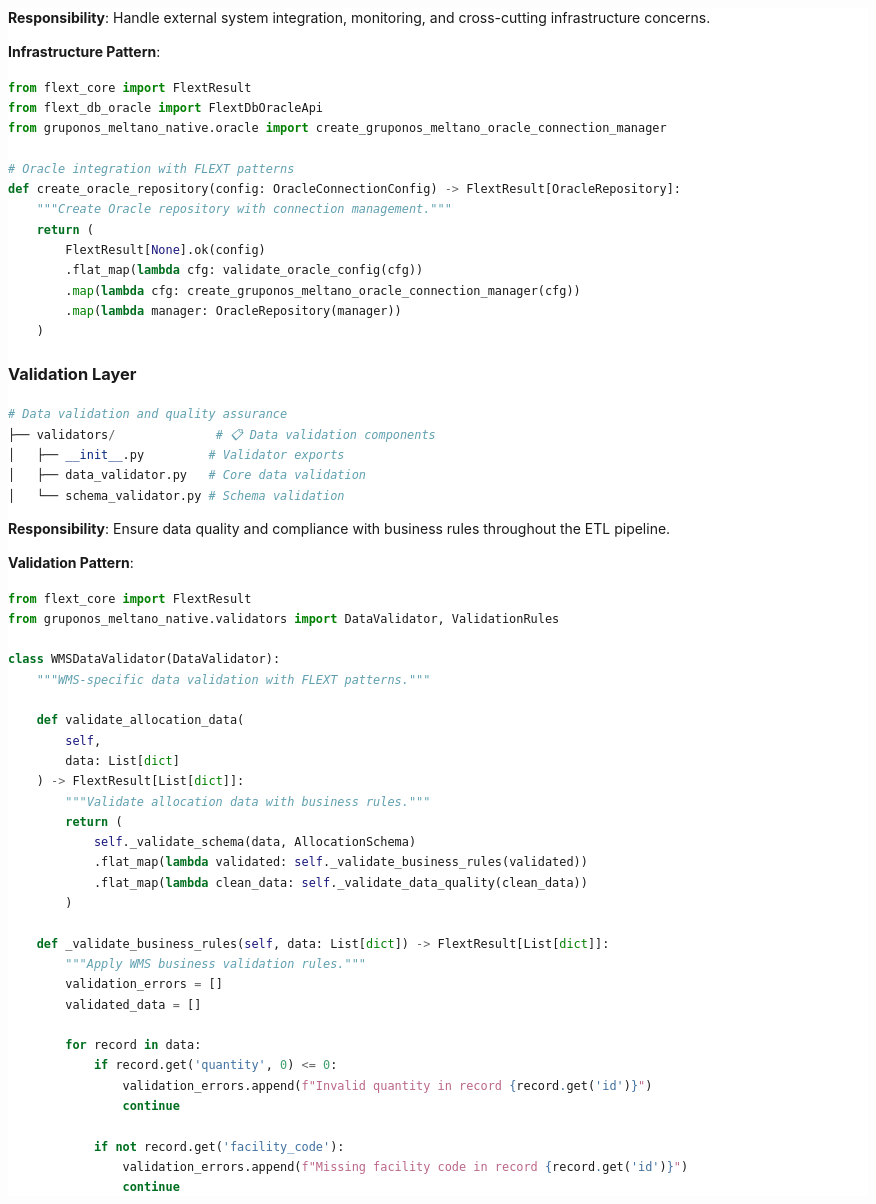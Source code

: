 **Responsibility**: Handle external system integration, monitoring, and cross-cutting infrastructure concerns.

**Infrastructure Pattern**:

```python
from flext_core import FlextResult
from flext_db_oracle import FlextDbOracleApi
from gruponos_meltano_native.oracle import create_gruponos_meltano_oracle_connection_manager

# Oracle integration with FLEXT patterns
def create_oracle_repository(config: OracleConnectionConfig) -> FlextResult[OracleRepository]:
    """Create Oracle repository with connection management."""
    return (
        FlextResult[None].ok(config)
        .flat_map(lambda cfg: validate_oracle_config(cfg))
        .map(lambda cfg: create_gruponos_meltano_oracle_connection_manager(cfg))
        .map(lambda manager: OracleRepository(manager))
    )
```

### **Validation Layer**

```python
# Data validation and quality assurance
├── validators/              # 📋 Data validation components
│   ├── __init__.py         # Validator exports
│   ├── data_validator.py   # Core data validation
│   └── schema_validator.py # Schema validation
```

**Responsibility**: Ensure data quality and compliance with business rules throughout the ETL pipeline.

**Validation Pattern**:

```python
from flext_core import FlextResult
from gruponos_meltano_native.validators import DataValidator, ValidationRules

class WMSDataValidator(DataValidator):
    """WMS-specific data validation with FLEXT patterns."""

    def validate_allocation_data(
        self,
        data: List[dict]
    ) -> FlextResult[List[dict]]:
        """Validate allocation data with business rules."""
        return (
            self._validate_schema(data, AllocationSchema)
            .flat_map(lambda validated: self._validate_business_rules(validated))
            .flat_map(lambda clean_data: self._validate_data_quality(clean_data))
        )

    def _validate_business_rules(self, data: List[dict]) -> FlextResult[List[dict]]:
        """Apply WMS business validation rules."""
        validation_errors = []
        validated_data = []

        for record in data:
            if record.get('quantity', 0) <= 0:
                validation_errors.append(f"Invalid quantity in record {record.get('id')}")
                continue

            if not record.get('facility_code'):
                validation_errors.append(f"Missing facility code in record {record.get('id')}")
                continue
```